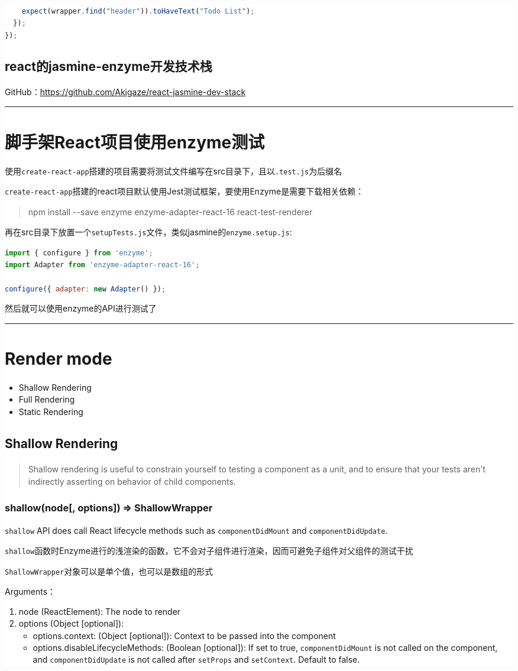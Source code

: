 ```javascript
    expect(wrapper.find("header")).toHaveText("Todo List");
  });
});
```

## react的jasmine-enzyme开发技术栈
GitHub：https://github.com/Akigaze/react-jasmine-dev-stack

----------------------------
# 脚手架React项目使用enzyme测试
使用`create-react-app`搭建的项目需要将测试文件编写在src目录下，且以`.test.js`为后缀名  

`create-react-app`搭建的react项目默认使用Jest测试框架，要使用Enzyme是需要下载相关依赖：
> npm install --save enzyme enzyme-adapter-react-16 react-test-renderer

再在src目录下放置一个`setupTests.js`文件，类似jasmine的`enzyme.setup.js`:
```javascript
import { configure } from 'enzyme';
import Adapter from 'enzyme-adapter-react-16';

configure({ adapter: new Adapter() });
```

然后就可以使用enzyme的API进行测试了

----------------------------------
# Render mode
-  Shallow Rendering
-  Full Rendering
-  Static Rendering

## Shallow Rendering
> Shallow rendering is useful to constrain yourself to testing a component as a unit, and to ensure that your tests aren't indirectly asserting on behavior of child components.

### shallow(node[, options]) => ShallowWrapper
`shallow` API does call React lifecycle methods such as `componentDidMount` and `componentDidUpdate`.

`shallow`函数时Enzyme进行的浅渲染的函数，它不会对子组件进行渲染，因而可避免子组件对父组件的测试干扰

`ShallowWrapper`对象可以是单个值，也可以是数组的形式

Arguments：
1. node (ReactElement): The node to render
2. options (Object [optional]):
    - options.context: (Object [optional]): Context to be passed into the component
    - options.disableLifecycleMethods: (Boolean [optional]): If set to true, `componentDidMount` is not called on the component, and `componentDidUpdate` is not called after `setProps` and `setContext`. Default to false.
